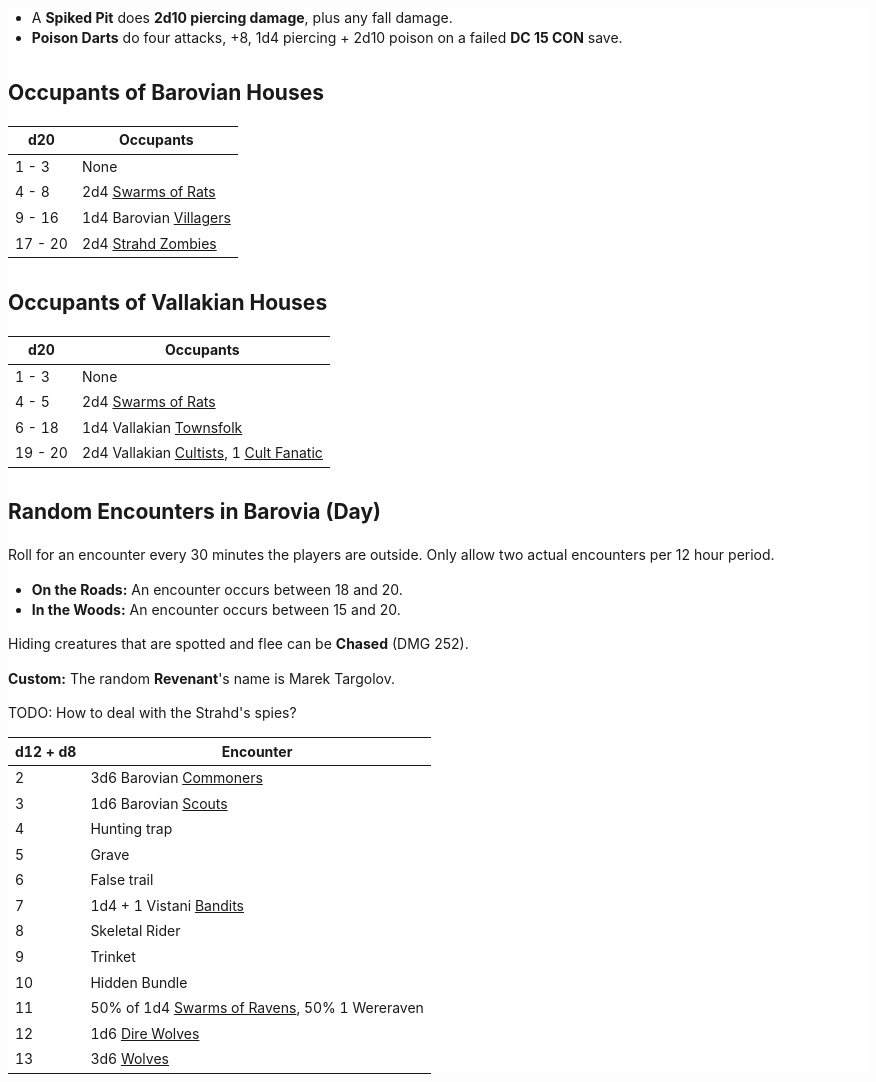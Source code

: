 - A **Spiked Pit** does **2d10 piercing damage**, plus any fall damage.
- **Poison Darts** do four attacks, +8, 1d4 piercing + 2d10 poison on a
failed **DC 15 CON** save.

## Occupants of Barovian Houses

| d20     | Occupants                |
|---------|--------------------------|
| 1 - 3   | None                     |
| 4 - 8   | 2d4 [Swarms of Rats]     |
| 9 - 16  | 1d4 Barovian [Villagers] |
| 17 - 20 | 2d4 [Strahd Zombies]     |

[Swarms of Rats]: ./images/swarm-of-rats.png
[Villagers]: ./images/commoner.png
[Strahd Zombies]: ./images/strahd-zombie.jpeg

## Occupants of Vallakian Houses

| d20     | Occupants                                  |
|---------|--------------------------------------------|
| 1 - 3   | None                                       |
| 4 - 5   | 2d4 [Swarms of Rats]                       |
| 6 - 18  | 1d4 Vallakian [Townsfolk]                  |
| 19 - 20 | 2d4 Vallakian [Cultists], 1 [Cult Fanatic] |

[Swarms of Rats]: ./images/swarm-of-rats.png
[Townsfolk]: ./images/commoner.png
[Cultists]: ./images/cultist.png
[Cult Fanatic]: ./images/cult-fanatic.png

## Random Encounters in Barovia (Day)

Roll for an encounter every 30 minutes the players are outside.
Only allow two actual encounters per 12 hour period.

- **On the Roads:** An encounter occurs between 18 and 20.
- **In the Woods:** An encounter occurs between 15 and 20.

Hiding creatures that are spotted and flee can be **Chased** (DMG 252).

**Custom:** The random **Revenant**'s name is Marek Targolov.

TODO: How to deal with the Strahd's spies?

| d12 + d8 | Encounter                                      |
|----------|------------------------------------------------|
|        2 | 3d6 Barovian [Commoners]                       |
|        3 | 1d6 Barovian [Scouts]                          |
|        4 | Hunting trap                                   |
|        5 | Grave                                          |
|        6 | False trail                                    |
|        7 | 1d4 + 1 Vistani [Bandits]                      |
|        8 | Skeletal Rider                                 |
|        9 | Trinket                                        |
|       10 | Hidden Bundle                                  |
|       11 | 50% of 1d4 [Swarms of Ravens], 50% 1 Wereraven |
|       12 | 1d6 [Dire Wolves]                              |
|       13 | 3d6 [Wolves]                                   |

[Commoners]: ./images/commoner.png
[Scouts]: ./images/scount.png
[Bandits]: ./images/bandit.png
[Swarms of Ravens]: ./images/swarm-of-ravens.png
[Dire Wolves]: ./images/dire-wolf.png
[Wolves]: ./images/wolf.png
[Berserkers]: ./images/berserker.png
[Werewolves]: ./images/werewolf.png
[Druid]: ./images/druid.png
[Twig Blights]: ./images/twig-blight.png
[Revenant]: ./images/revenant.png
[Ghost]: ./images/ghost.png
[Swarms of Bats]: ./images/swarm-of-bats.png
[Dire Wolves]: ./images/dire-wolf.png
[Wolves]: ./images/wolf.png
[Berserkers]: ./images/berserker.png
[Druid]: ./images/druid.png
[Twig Blights]: ./images/twig-blight.png
[Werewolves]: ./images/werewolf.png
[Will-o-Wisp]: ./images/will-o-wisp.png
[Revenant]: ./images/revenant.png
[Zombies]: ./images/zombie.png
[Flying Swords]: ./images/flying-sword.png
[Commoners]: ./images/commoner.png
[Crawling Claws]: ./images/crawling-claw.png
[Shadows]: ./images/shadow.png
[Swarms of Bats]: ./images/swarm-of-bats.png
[Strahd Zombie]: ./images/strahd-zombie.jpeg
[Thugs]: ./images/thug.png
[Wights]: ./images/wight.png
[Vampire Spawn]: ./images/vampire-spawn.png
[Dire Wolves]: ./images/dire-wolf.png
[Ghouls]: ./images/ghoul.png
[Swarms of Bats]: ./images/swarm-of-bats.png
[Vampire Spawn]: ./images/vampire-spawn.png
[Wolves]: ./images/wolf.png